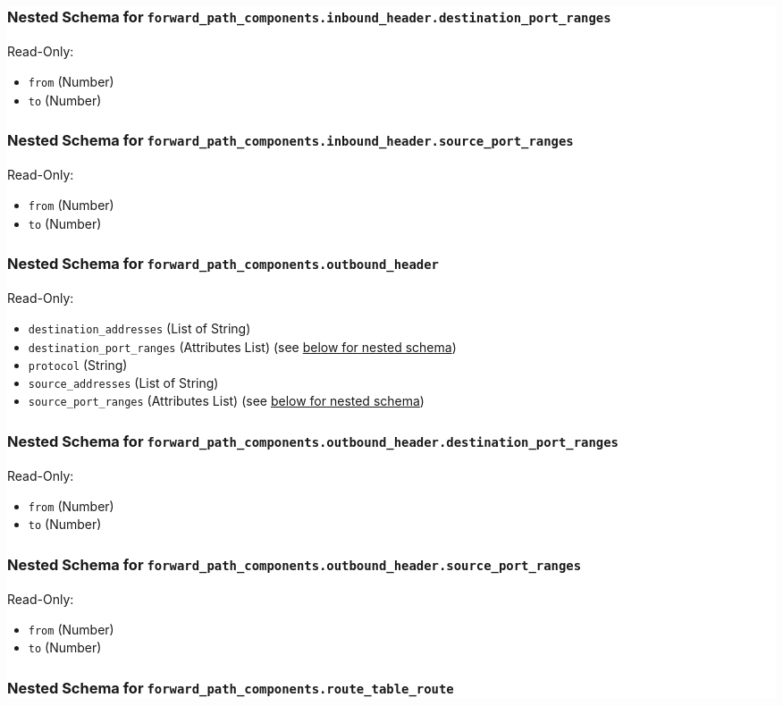 <a id="nestedatt--forward_path_components--inbound_header--destination_port_ranges"></a>
### Nested Schema for `forward_path_components.inbound_header.destination_port_ranges`

Read-Only:

- `from` (Number)
- `to` (Number)


<a id="nestedatt--forward_path_components--inbound_header--source_port_ranges"></a>
### Nested Schema for `forward_path_components.inbound_header.source_port_ranges`

Read-Only:

- `from` (Number)
- `to` (Number)



<a id="nestedatt--forward_path_components--outbound_header"></a>
### Nested Schema for `forward_path_components.outbound_header`

Read-Only:

- `destination_addresses` (List of String)
- `destination_port_ranges` (Attributes List) (see [below for nested schema](#nestedatt--forward_path_components--outbound_header--destination_port_ranges))
- `protocol` (String)
- `source_addresses` (List of String)
- `source_port_ranges` (Attributes List) (see [below for nested schema](#nestedatt--forward_path_components--outbound_header--source_port_ranges))

<a id="nestedatt--forward_path_components--outbound_header--destination_port_ranges"></a>
### Nested Schema for `forward_path_components.outbound_header.destination_port_ranges`

Read-Only:

- `from` (Number)
- `to` (Number)


<a id="nestedatt--forward_path_components--outbound_header--source_port_ranges"></a>
### Nested Schema for `forward_path_components.outbound_header.source_port_ranges`

Read-Only:

- `from` (Number)
- `to` (Number)



<a id="nestedatt--forward_path_components--route_table_route"></a>
### Nested Schema for `forward_path_components.route_table_route`
